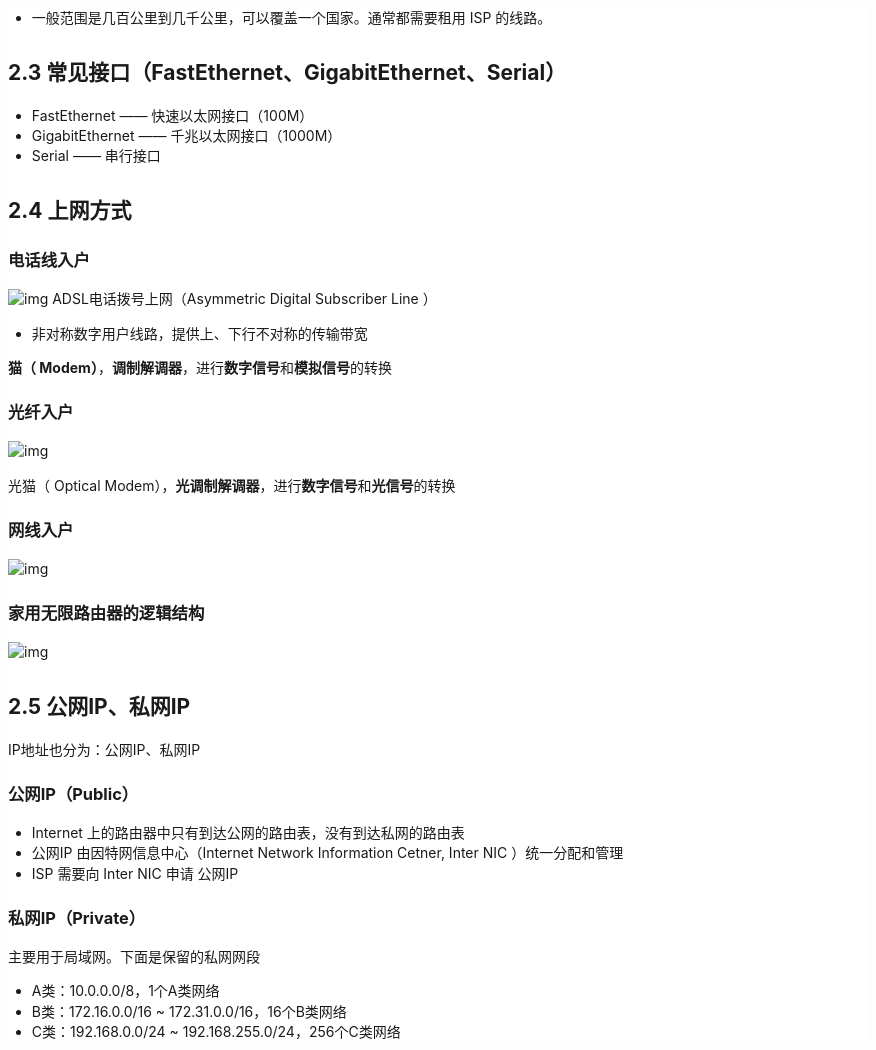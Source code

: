 - 一般范围是几百公里到几千公里，可以覆盖一个国家。通常都需要租用 ISP 的线路。

## 2.3 常见接口（FastEthernet、GigabitEthernet、Serial）

- FastEthernet —— 快速以太网接口（100M）
- GigabitEthernet —— 千兆以太网接口（1000M）
- Serial —— 串行接口

## 2.4 上网方式

### 电话线入户

![img](https://img2020.cnblogs.com/blog/1358881/202110/1358881-20211030202559359-219991651.png)
ADSL电话拨号上网（Asymmetric Digital Subscriber Line ）

- 非对称数字用户线路，提供上、下行不对称的传输带宽

**猫（ Modem）**，**调制解调器**，进行**数字信号**和**模拟信号**的转换

### 光纤入户

![img](https://img2020.cnblogs.com/blog/1358881/202110/1358881-20211030202730666-1008135340.png)

光猫（ Optical Modem），**光调制解调器**，进行**数字信号**和**光信号**的转换

### 网线入户

![img](https://img2020.cnblogs.com/blog/1358881/202110/1358881-20211030202813865-500771353.png)

### 家用无限路由器的逻辑结构

![img](https://img2020.cnblogs.com/blog/1358881/202110/1358881-20211030202914039-134478942.png)

## 2.5 公网IP、私网IP

IP地址也分为：公网IP、私网IP

### 公网IP（Public）

-   Internet 上的路由器中只有到达公网的路由表，没有到达私网的路由表
-   公网IP 由因特网信息中心（Internet Network Information Cetner, Inter NIC ）统一分配和管理
-   ISP 需要向 Inter NIC 申请 公网IP

### 私网IP（Private）

主要用于局域网。下面是保留的私网网段

-   A类：10.0.0.0/8，1个A类网络
-   B类：172.16.0.0/16 ~ 172.31.0.0/16，16个B类网络
-   C类：192.168.0.0/24 ~ 192.168.255.0/24，256个C类网络
